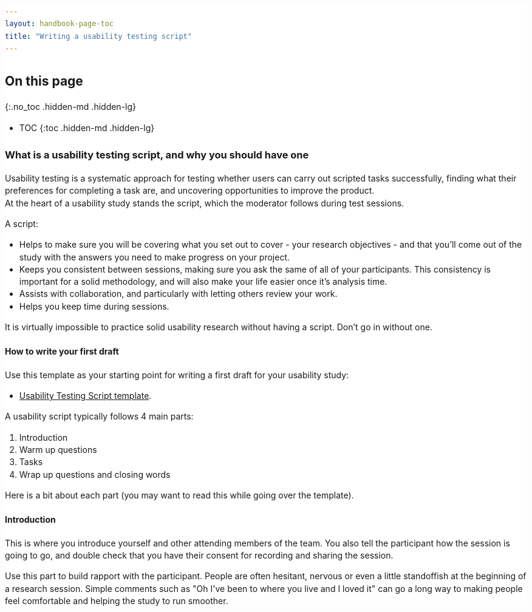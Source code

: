 ```yaml
---
layout: handbook-page-toc
title: "Writing a usability testing script"
---
```


## On this page
{:.no_toc .hidden-md .hidden-lg}

- TOC
{:toc .hidden-md .hidden-lg}

### What is a usability testing script, and why you should have one
Usability testing is a systematic approach for testing whether users can carry out scripted tasks successfully, finding what their preferences for completing a task are, and uncovering opportunities to improve the product.   
At the heart of a usability study stands the script, which the moderator follows during test sessions.

A script:
* Helps to make sure you will be covering what you set out to cover - your research objectives - and that you’ll come out of the study with the answers you need to make progress on your project.
* Keeps you consistent between sessions, making sure you ask the same of all of your participants. This consistency is important for a solid methodology, and will also make your life easier once it’s analysis time.
* Assists with collaboration, and particularly with letting others review your work.
* Helps you keep time during sessions.

It is virtually impossible to practice solid usability research without having a script. Don’t go in without one.

#### How to write your first draft
Use this template as your starting point for writing a first draft for your usability study:  

* [Usability Testing Script template](https://docs.google.com/document/d/1_5Qu2JR9QE5LE6cK4eq9yJs-nXv2rlWWifcjacaiWdI/edit?usp=sharing).

A usability script typically follows 4 main parts:
1. Introduction
2. Warm up questions
3. Tasks
4. Wrap up questions and closing words

Here is a bit about each part (you may want to read this while going over the template).

#### Introduction
This is where you introduce yourself and other attending members of the team. You also tell the participant how the session is going to go, and double check that you have their consent for recording and sharing the session.  

Use this part to build rapport with the participant. People are often hesitant, nervous or even a little standoffish at the beginning of a research session. Simple comments such as "Oh I've been to where you live and I loved it" can go a long way to making people feel comfortable and helping the study to run smoother.
